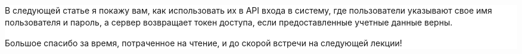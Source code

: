 В следующей статье я покажу вам, как использовать их в API входа в систему, 
где пользователи указывают свое имя пользователя и пароль, а сервер 
возвращает токен доступа, если предоставленные учетные данные верны.

Большое спасибо за время, потраченное на чтение, и до скорой встречи на 
следующей лекции!